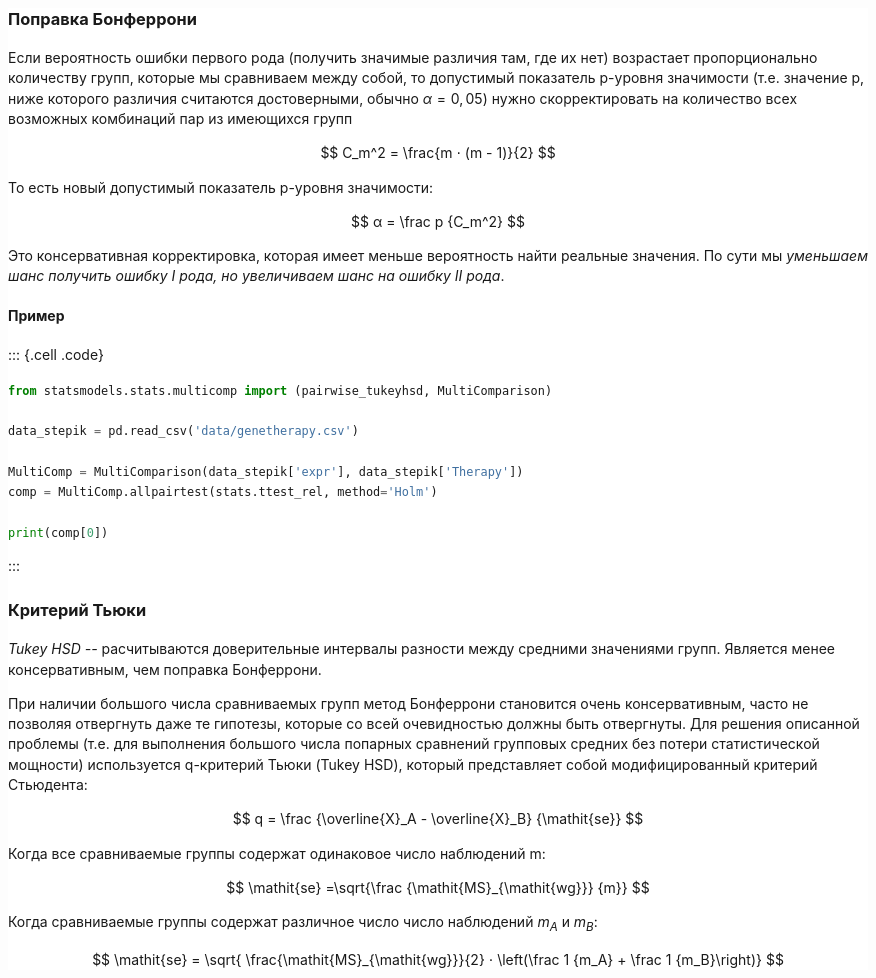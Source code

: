 ### Поправка Бонферрони

Если вероятность ошибки первого рода (получить значимые различия там, где их нет) возрастает пропорционально количеству групп, которые мы сравниваем между собой, то допустимый показатель p-уровня значимости (т.е. значение p, ниже которого различия считаются достоверными, обычно $α = 0,05$) нужно скорректировать на количество всех возможных комбинаций пар из имеющихся групп

$$ С_m^2 = \frac{m ⋅ (m - 1)}{2} $$

То есть новый допустимый показатель p-уровня значимости:

$$ α = \frac p {C_m^2} $$

Это консервативная корректировка, которая имеет меньше вероятность найти реальные значения. По сути мы _уменьшаем шанс получить ошибку I рода, но увеличиваем шанс на ошибку II рода_.

#### Пример

::: {.cell .code}
```py
from statsmodels.stats.multicomp import (pairwise_tukeyhsd, MultiComparison)

data_stepik = pd.read_csv('data/genetherapy.csv')

MultiComp = MultiComparison(data_stepik['expr'], data_stepik['Therapy'])
comp = MultiComp.allpairtest(stats.ttest_rel, method='Holm')

print(comp[0])
```
:::

### Критерий Тьюки

*Tukey HSD --* расчитываются доверительные интервалы разности между
средними значениями групп. Является менее консервативным, чем поправка
Бонферрони.

При наличии большого числа сравниваемых групп метод Бонферрони становится очень консервативным, часто не позволяя отвергнуть даже те гипотезы, которые со всей очевидностью должны быть отвергнуты. Для решения описанной проблемы (т.е. для выполнения большого числа попарных сравнений групповых средних без потери статистической мощности) используется q-критерий Тьюки (Tukey HSD), который представляет собой модифицированный критерий Стьюдента:

$$ q = \frac {\overline{X}_A - \overline{X}_B} {\mathit{se}} $$

Когда все сравниваемые группы содержат одинаковое число наблюдений
m:

$$ \mathit{se} =\sqrt{\frac {\mathit{MS}_{\mathit{wg}}} {m}} $$

Когда сравниваемые группы содержат различное число число наблюдений
$m_A$ и $m_B$:

$$
\mathit{se}
= \sqrt{ \frac{\mathit{MS}_{\mathit{wg}}}{2}
⋅ \left(\frac 1 {m_A} + \frac 1 {m_B}\right)}
$$
